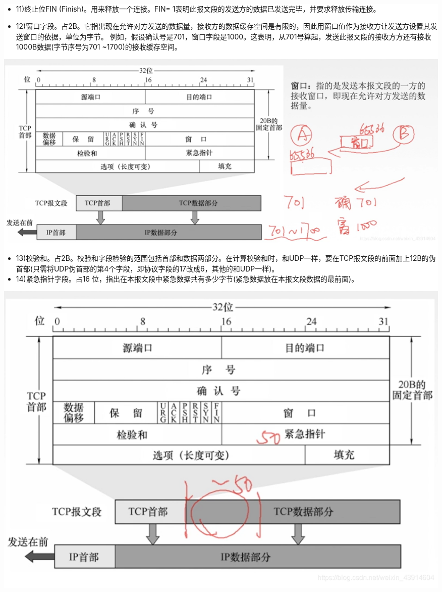 - 11)终止位FIN (Finish)。用来释放一个连接。FIN= 1表明此报文段的发送方的数据已发送完毕，并要求释放传输连接。

- 12)窗口字段。占2B。它指出现在允许对方发送的数据量，接收方的数据缓存空间是有限的，因此用窗口值作为接收方让发送方设置其发送窗口的依据，单位为字节。
  例如，假设确认号是701，窗口字段是1000。这表明，从701号算起，发送此报文段的接收方方还有接收1000B数据(字节序号为701 ~1700)的接收缓存空间。

![](Photo/5.23.png)

- 13)校验和。占2B。校验和字段检验的范围包括首部和数据两部分。在计算校验和时，和UDP一样，要在TCP报文段的前面加上12B的伪首部(只需将UDP伪首部的第4个字段，即协议字段的17改成6，其他的和UDP一样)。
- 14)紧急指针字段。占16 位，指出在本报文段中紧急数据共有多少字节(紧急数据放在本报文段数据的最前面)。

![](Photo/5.24.png)
